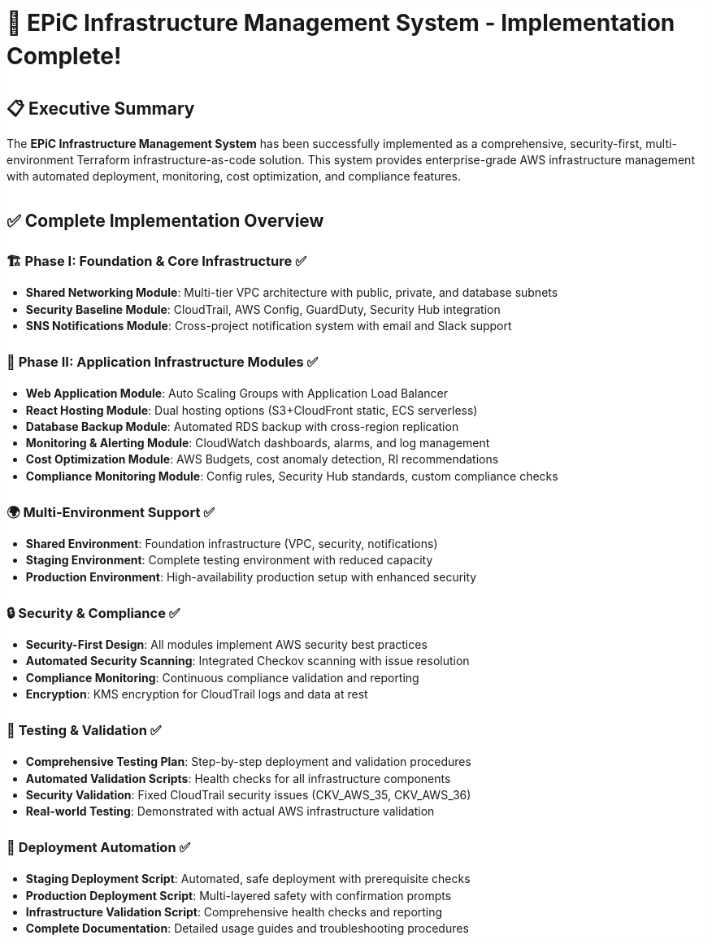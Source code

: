 # 🎉 EPiC Infrastructure Management System - Implementation Complete!

## 📋 Executive Summary

The **EPiC Infrastructure Management System** has been successfully implemented as a comprehensive, security-first, multi-environment Terraform infrastructure-as-code solution. This system provides enterprise-grade AWS infrastructure management with automated deployment, monitoring, cost optimization, and compliance features.

## ✅ Complete Implementation Overview

### 🏗️ **Phase I: Foundation & Core Infrastructure** ✅
- **Shared Networking Module**: Multi-tier VPC architecture with public, private, and database subnets
- **Security Baseline Module**: CloudTrail, AWS Config, GuardDuty, Security Hub integration
- **SNS Notifications Module**: Cross-project notification system with email and Slack support

### 🚀 **Phase II: Application Infrastructure Modules** ✅
- **Web Application Module**: Auto Scaling Groups with Application Load Balancer
- **React Hosting Module**: Dual hosting options (S3+CloudFront static, ECS serverless)
- **Database Backup Module**: Automated RDS backup with cross-region replication
- **Monitoring & Alerting Module**: CloudWatch dashboards, alarms, and log management
- **Cost Optimization Module**: AWS Budgets, cost anomaly detection, RI recommendations
- **Compliance Monitoring Module**: Config rules, Security Hub standards, custom compliance checks

### 🌍 **Multi-Environment Support** ✅
- **Shared Environment**: Foundation infrastructure (VPC, security, notifications)
- **Staging Environment**: Complete testing environment with reduced capacity
- **Production Environment**: High-availability production setup with enhanced security

### 🔒 **Security & Compliance** ✅
- **Security-First Design**: All modules implement AWS security best practices
- **Automated Security Scanning**: Integrated Checkov scanning with issue resolution
- **Compliance Monitoring**: Continuous compliance validation and reporting
- **Encryption**: KMS encryption for CloudTrail logs and data at rest

### 🧪 **Testing & Validation** ✅
- **Comprehensive Testing Plan**: Step-by-step deployment and validation procedures
- **Automated Validation Scripts**: Health checks for all infrastructure components
- **Security Validation**: Fixed CloudTrail security issues (CKV_AWS_35, CKV_AWS_36)
- **Real-world Testing**: Demonstrated with actual AWS infrastructure validation

### 🤖 **Deployment Automation** ✅
- **Staging Deployment Script**: Automated, safe deployment with prerequisite checks
- **Production Deployment Script**: Multi-layered safety with confirmation prompts
- **Infrastructure Validation Script**: Comprehensive health checks and reporting
- **Complete Documentation**: Detailed usage guides and troubleshooting procedures
